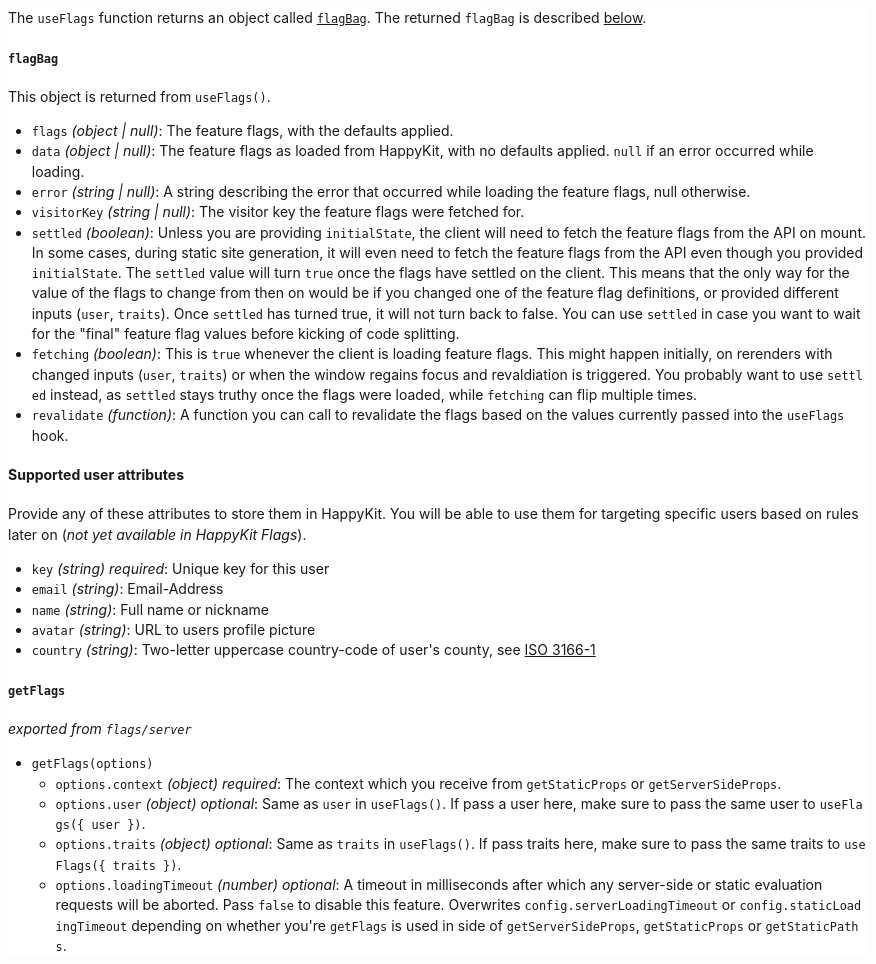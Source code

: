 The `useFlags` function returns an object called [`flagBag`](#flagBag). The returned `flagBag` is described [below](#flagbag).

#### `flagBag`

This object is returned from `useFlags()`.

- `flags` _(object | null)_: The feature flags, with the defaults applied.
- `data` _(object | null)_: The feature flags as loaded from HappyKit, with no defaults applied. `null` if an error occurred while loading.
- `error` _(string | null)_: A string describing the error that occurred while loading the feature flags, null otherwise.
- `visitorKey` _(string | null)_: The visitor key the feature flags were fetched for.
- `settled` _(boolean)_: Unless you are providing `initialState`, the client will need to fetch the feature flags from the API on mount. In some cases, during static site generation, it will even need to fetch the feature flags from the API even though you provided `initialState`. The `settled` value will turn `true` once the flags have settled on the client. This means that the only way for the value of the flags to change from then on would be if you changed one of the feature flag definitions, or provided different inputs (`user`, `traits`). Once `settled` has turned true, it will not turn back to false. You can use `settled` in case you want to wait for the "final" feature flag values before kicking of code splitting.
- `fetching` _(boolean)_: This is `true` whenever the client is loading feature flags. This might happen initially, on rerenders with changed inputs (`user`, `traits`) or when the window regains focus and revaldiation is triggered. You probably want to use `settled` instead, as `settled` stays truthy once the flags were loaded, while `fetching` can flip multiple times.
- `revalidate` _(function)_: A function you can call to revalidate the flags based on the values currently passed into the `useFlags` hook.

#### Supported user attributes

Provide any of these attributes to store them in HappyKit. You will be able to use them for targeting specific users based on rules later on (_not yet available in HappyKit Flags_).

- `key` _(string)_ _required_: Unique key for this user
- `email` _(string)_: Email-Address
- `name` _(string)_: Full name or nickname
- `avatar` _(string)_: URL to users profile picture
- `country` _(string)_: Two-letter uppercase country-code of user's county, see [ISO 3166-1](https://en.wikipedia.org/wiki/ISO_3166-1)

#### `getFlags`

_exported from `flags/server`_

- `getFlags(options)`
  - `options.context` _(object)_ _required_: The context which you receive from `getStaticProps` or `getServerSideProps`.
  - `options.user` _(object)_ _optional_: Same as `user` in `useFlags()`. If pass a user here, make sure to pass the same user to `useFlags({ user })`.
  - `options.traits` _(object)_ _optional_: Same as `traits` in `useFlags()`. If pass traits here, make sure to pass the same traits to `useFlags({ traits })`.
  - `options.loadingTimeout` _(number)_ _optional_: A timeout in milliseconds after which any server-side or static evaluation requests will be aborted. Pass `false` to disable this feature. Overwrites `config.serverLoadingTimeout` or `config.staticLoadingTimeout` depending on whether you're `getFlags` is used in side of `getServerSideProps`, `getStaticProps` or `getStaticPaths`.
